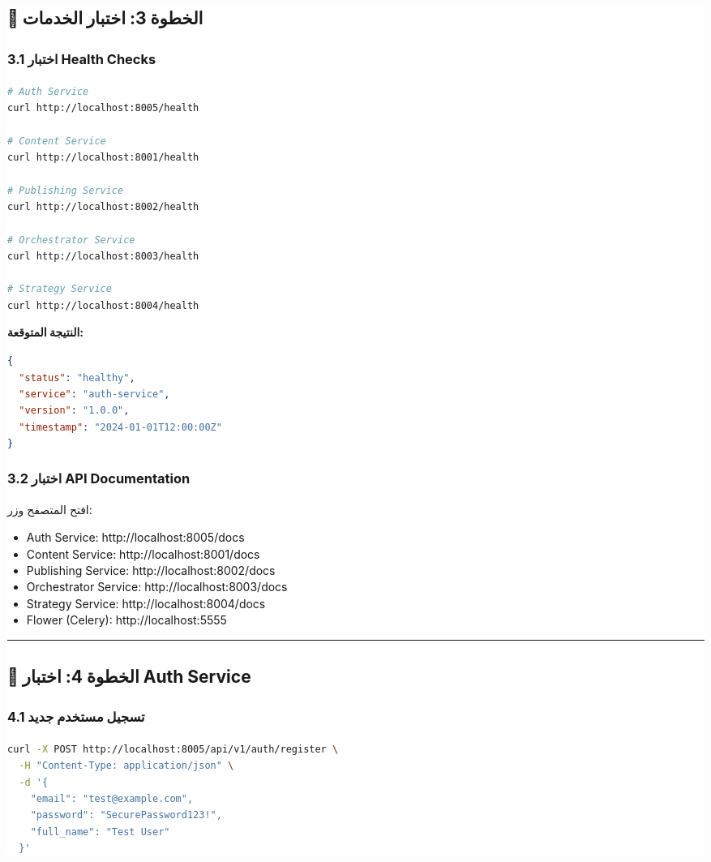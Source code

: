 
## 🧪 الخطوة 3: اختبار الخدمات

### 3.1 اختبار Health Checks
```bash
# Auth Service
curl http://localhost:8005/health

# Content Service
curl http://localhost:8001/health

# Publishing Service
curl http://localhost:8002/health

# Orchestrator Service
curl http://localhost:8003/health

# Strategy Service
curl http://localhost:8004/health
```

**النتيجة المتوقعة:**
```json
{
  "status": "healthy",
  "service": "auth-service",
  "version": "1.0.0",
  "timestamp": "2024-01-01T12:00:00Z"
}
```

### 3.2 اختبار API Documentation
افتح المتصفح وزر:
- Auth Service: http://localhost:8005/docs
- Content Service: http://localhost:8001/docs
- Publishing Service: http://localhost:8002/docs
- Orchestrator Service: http://localhost:8003/docs
- Strategy Service: http://localhost:8004/docs
- Flower (Celery): http://localhost:5555

---

## 👤 الخطوة 4: اختبار Auth Service

### 4.1 تسجيل مستخدم جديد
```bash
curl -X POST http://localhost:8005/api/v1/auth/register \
  -H "Content-Type: application/json" \
  -d '{
    "email": "test@example.com",
    "password": "SecurePassword123!",
    "full_name": "Test User"
  }'
```
